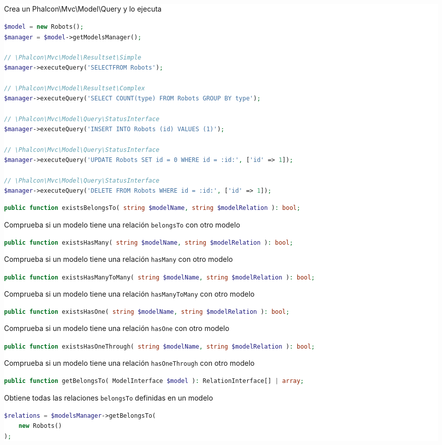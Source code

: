 Crea un Phalcon\Mvc\Model\Query y lo ejecuta

```php
$model = new Robots();
$manager = $model->getModelsManager();

// \Phalcon\Mvc\Model\Resultset\Simple
$manager->executeQuery('SELECTFROM Robots');

// \Phalcon\Mvc\Model\Resultset\Complex
$manager->executeQuery('SELECT COUNT(type) FROM Robots GROUP BY type');

// \Phalcon\Mvc\Model\Query\StatusInterface
$manager->executeQuery('INSERT INTO Robots (id) VALUES (1)');

// \Phalcon\Mvc\Model\Query\StatusInterface
$manager->executeQuery('UPDATE Robots SET id = 0 WHERE id = :id:', ['id' => 1]);

// \Phalcon\Mvc\Model\Query\StatusInterface
$manager->executeQuery('DELETE FROM Robots WHERE id = :id:', ['id' => 1]);
```

```php
public function existsBelongsTo( string $modelName, string $modelRelation ): bool;
```

Comprueba si un modelo tiene una relación `belongsTo` con otro modelo

```php
public function existsHasMany( string $modelName, string $modelRelation ): bool;
```

Comprueba si un modelo tiene una relación `hasMany` con otro modelo

```php
public function existsHasManyToMany( string $modelName, string $modelRelation ): bool;
```

Comprueba si un modelo tiene una relación `hasManyToMany` con otro modelo

```php
public function existsHasOne( string $modelName, string $modelRelation ): bool;
```

Comprueba si un modelo tiene una relación `hasOne` con otro modelo

```php
public function existsHasOneThrough( string $modelName, string $modelRelation ): bool;
```

Comprueba si un modelo tiene una relación `hasOneThrough` con otro modelo

```php
public function getBelongsTo( ModelInterface $model ): RelationInterface[] | array;
```

Obtiene todas las relaciones `belongsTo` definidas en un modelo

```php
$relations = $modelsManager->getBelongsTo(
    new Robots()
);
```
